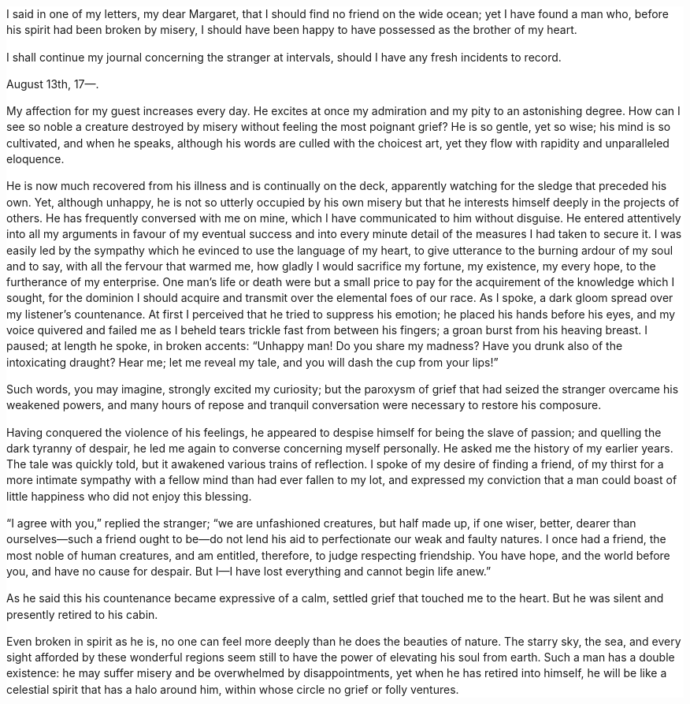 I said in one of my letters, my dear Margaret, that I should find no friend on the wide ocean; yet I have found a man who, before his spirit had been broken by misery, I should have been happy to have possessed as the brother of my heart.

I shall continue my journal concerning the stranger at intervals, should I have any fresh incidents to record.

  

August 13th, 17—.

My affection for my guest increases every day. He excites at once my admiration and my pity to an astonishing degree. How can I see so noble a creature destroyed by misery without feeling the most poignant grief? He is so gentle, yet so wise; his mind is so cultivated, and when he speaks, although his words are culled with the choicest art, yet they flow with rapidity and unparalleled eloquence.

He is now much recovered from his illness and is continually on the deck, apparently watching for the sledge that preceded his own. Yet, although unhappy, he is not so utterly occupied by his own misery but that he interests himself deeply in the projects of others. He has frequently conversed with me on mine, which I have communicated to him without disguise. He entered attentively into all my arguments in favour of my eventual success and into every minute detail of the measures I had taken to secure it. I was easily led by the sympathy which he evinced to use the language of my heart, to give utterance to the burning ardour of my soul and to say, with all the fervour that warmed me, how gladly I would sacrifice my fortune, my existence, my every hope, to the furtherance of my enterprise. One man’s life or death were but a small price to pay for the acquirement of the knowledge which I sought, for the dominion I should acquire and transmit over the elemental foes of our race. As I spoke, a dark gloom spread over my listener’s countenance. At first I perceived that he tried to suppress his emotion; he placed his hands before his eyes, and my voice quivered and failed me as I beheld tears trickle fast from between his fingers; a groan burst from his heaving breast. I paused; at length he spoke, in broken accents: “Unhappy man! Do you share my madness? Have you drunk also of the intoxicating draught? Hear me; let me reveal my tale, and you will dash the cup from your lips!”

Such words, you may imagine, strongly excited my curiosity; but the paroxysm of grief that had seized the stranger overcame his weakened powers, and many hours of repose and tranquil conversation were necessary to restore his composure.

Having conquered the violence of his feelings, he appeared to despise himself for being the slave of passion; and quelling the dark tyranny of despair, he led me again to converse concerning myself personally. He asked me the history of my earlier years. The tale was quickly told, but it awakened various trains of reflection. I spoke of my desire of finding a friend, of my thirst for a more intimate sympathy with a fellow mind than had ever fallen to my lot, and expressed my conviction that a man could boast of little happiness who did not enjoy this blessing.

“I agree with you,” replied the stranger; “we are unfashioned creatures, but half made up, if one wiser, better, dearer than ourselves—such a friend ought to be—do not lend his aid to perfectionate our weak and faulty natures. I once had a friend, the most noble of human creatures, and am entitled, therefore, to judge respecting friendship. You have hope, and the world before you, and have no cause for despair. But I—I have lost everything and cannot begin life anew.”

As he said this his countenance became expressive of a calm, settled grief that touched me to the heart. But he was silent and presently retired to his cabin.

Even broken in spirit as he is, no one can feel more deeply than he does the beauties of nature. The starry sky, the sea, and every sight afforded by these wonderful regions seem still to have the power of elevating his soul from earth. Such a man has a double existence: he may suffer misery and be overwhelmed by disappointments, yet when he has retired into himself, he will be like a celestial spirit that has a halo around him, within whose circle no grief or folly ventures.
